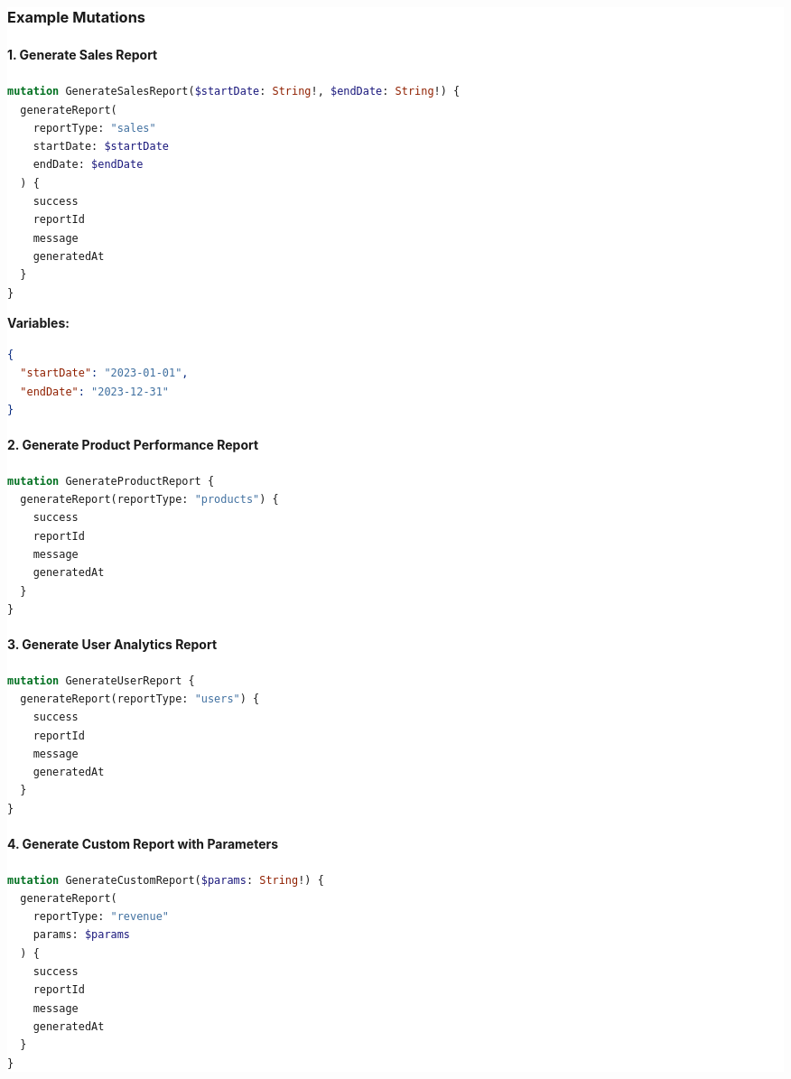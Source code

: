 ### Example Mutations

#### 1. Generate Sales Report
```graphql
mutation GenerateSalesReport($startDate: String!, $endDate: String!) {
  generateReport(
    reportType: "sales"
    startDate: $startDate
    endDate: $endDate
  ) {
    success
    reportId
    message
    generatedAt
  }
}
```

**Variables:**
```json
{
  "startDate": "2023-01-01",
  "endDate": "2023-12-31"
}
```

#### 2. Generate Product Performance Report
```graphql
mutation GenerateProductReport {
  generateReport(reportType: "products") {
    success
    reportId
    message
    generatedAt
  }
}
```

#### 3. Generate User Analytics Report
```graphql
mutation GenerateUserReport {
  generateReport(reportType: "users") {
    success
    reportId
    message
    generatedAt
  }
}
```

#### 4. Generate Custom Report with Parameters
```graphql
mutation GenerateCustomReport($params: String!) {
  generateReport(
    reportType: "revenue"
    params: $params
  ) {
    success
    reportId
    message
    generatedAt
  }
}
```

